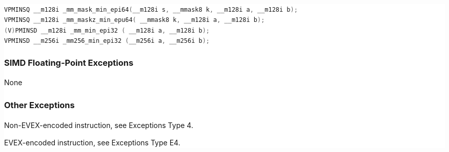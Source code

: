 ```cpp
VPMINSQ __m128i _mm_mask_min_epi64(__m128i s, __mmask8 k, __m128i a, __m128i b);
VPMINSQ __m128i _mm_maskz_min_epu64( __mmask8 k, __m128i a, __m128i b);
(V)PMINSD __m128i _mm_min_epi32 ( __m128i a, __m128i b);
VPMINSD __m256i _mm256_min_epi32 (__m256i a, __m256i b);
```
### SIMD Floating-Point Exceptions


None

### Other Exceptions


Non-EVEX-encoded instruction, see Exceptions Type 4.

EVEX-encoded instruction, see Exceptions Type E4.

